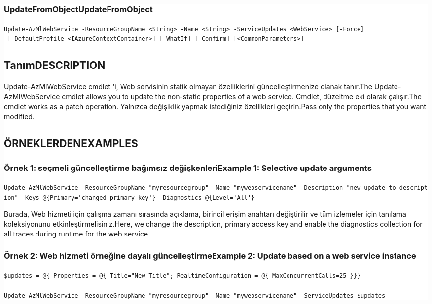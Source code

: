 ### <span data-ttu-id="46632-106">UpdateFromObject</span><span class="sxs-lookup"><span data-stu-id="46632-106">UpdateFromObject</span></span>
```
Update-AzMlWebService -ResourceGroupName <String> -Name <String> -ServiceUpdates <WebService> [-Force]
 [-DefaultProfile <IAzureContextContainer>] [-WhatIf] [-Confirm] [<CommonParameters>]
```

## <span data-ttu-id="46632-107">Tanım</span><span class="sxs-lookup"><span data-stu-id="46632-107">DESCRIPTION</span></span>
<span data-ttu-id="46632-108">Update-AzMlWebService cmdlet 'i, Web servisinin statik olmayan özelliklerini güncelleştirmenize olanak tanır.</span><span class="sxs-lookup"><span data-stu-id="46632-108">The Update-AzMlWebService cmdlet allows you to update the non-static properties of a web service.</span></span>
<span data-ttu-id="46632-109">Cmdlet, düzeltme eki olarak çalışır.</span><span class="sxs-lookup"><span data-stu-id="46632-109">The cmdlet works as a patch operation.</span></span>
<span data-ttu-id="46632-110">Yalnızca değişiklik yapmak istediğiniz özellikleri geçirin.</span><span class="sxs-lookup"><span data-stu-id="46632-110">Pass only the properties that you want modified.</span></span>

## <span data-ttu-id="46632-111">ÖRNEKLERDEN</span><span class="sxs-lookup"><span data-stu-id="46632-111">EXAMPLES</span></span>

### <span data-ttu-id="46632-112">Örnek 1: seçmeli güncelleştirme bağımsız değişkenleri</span><span class="sxs-lookup"><span data-stu-id="46632-112">Example 1: Selective update arguments</span></span>
```
Update-AzMlWebService -ResourceGroupName "myresourcegroup" -Name "mywebservicename" -Description "new update to description" -Keys @{Primary='changed primary key'} -Diagnostics @{Level='All'}
```

<span data-ttu-id="46632-113">Burada, Web hizmeti için çalışma zamanı sırasında açıklama, birincil erişim anahtarı değiştirilir ve tüm izlemeler için tanılama koleksiyonunu etkinleştirmelisiniz.</span><span class="sxs-lookup"><span data-stu-id="46632-113">Here, we change the description, primary access key and enable the diagnostics collection for all traces during runtime for the web service.</span></span>

### <span data-ttu-id="46632-114">Örnek 2: Web hizmeti örneğine dayalı güncelleştirme</span><span class="sxs-lookup"><span data-stu-id="46632-114">Example 2: Update based on a web service instance</span></span>
```
$updates = @{ Properties = @{ Title="New Title"; RealtimeConfiguration = @{ MaxConcurrentCalls=25 }}}

Update-AzMlWebService -ResourceGroupName "myresourcegroup" -Name "mywebservicename" -ServiceUpdates $updates
```
